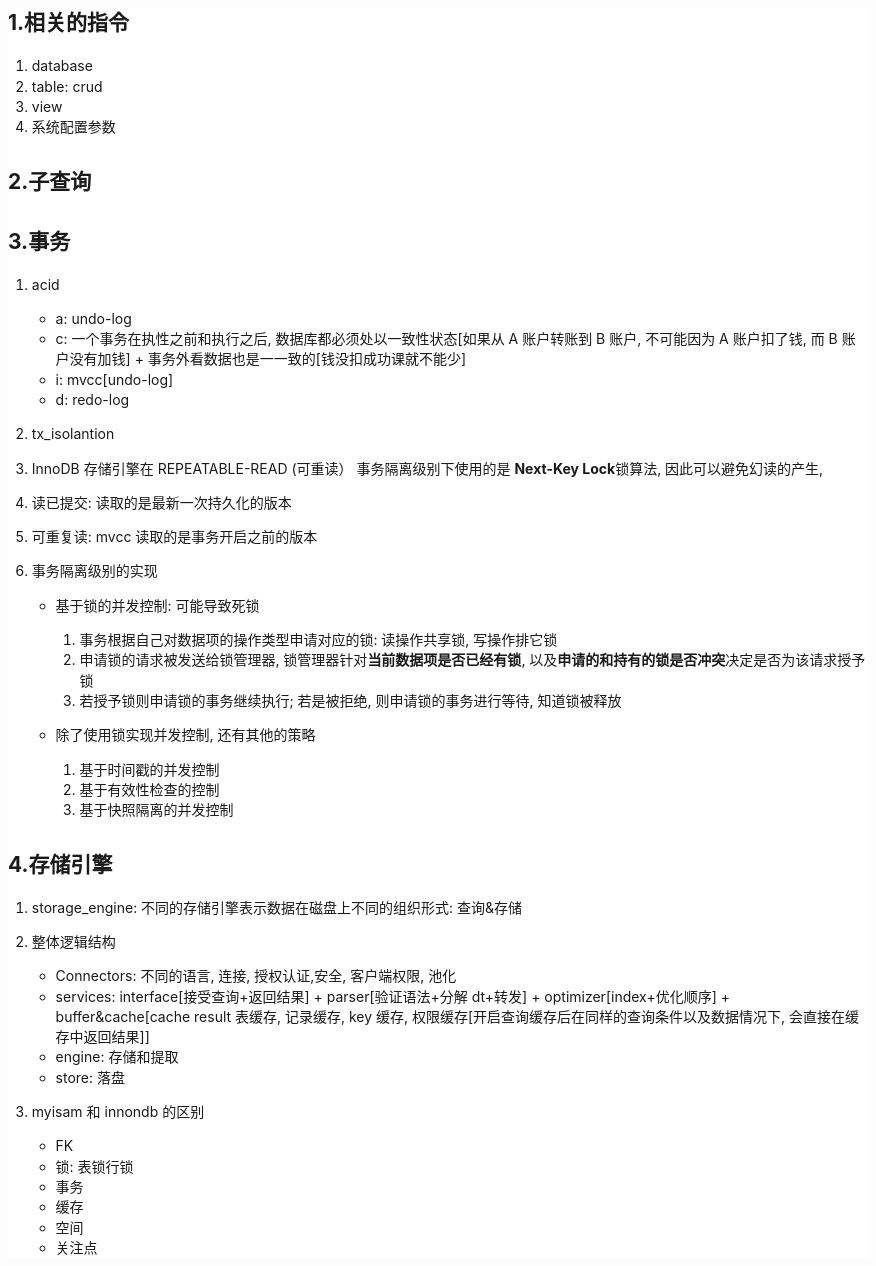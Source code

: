 ## 1.相关的指令

1. database
2. table: crud
3. view
4. 系统配置参数

## 2.子查询

## 3.事务

1. acid
   - a: undo-log
   - c: 一个事务在执性之前和执行之后, 数据库都必须处以一致性状态[如果从 A 账户转账到 B 账户, 不可能因为 A 账户扣了钱, 而 B 账户没有加钱] + 事务外看数据也是一一致的[钱没扣成功课就不能少]
   - i: mvcc[undo-log]
   - d: redo-log
2. tx_isolantion
3. InnoDB 存储引擎在 REPEATABLE-READ (可重读） 事务隔离级别下使⽤的是 **Next-Key Lock**锁算法, 因此可以避免幻读的产⽣,

4. 读已提交: 读取的是最新一次持久化的版本
5. 可重复读: mvcc 读取的是事务开启之前的版本
6. 事务隔离级别的实现

   - 基于锁的并发控制: 可能导致死锁

     1. 事务根据自己对数据项的操作类型申请对应的锁: 读操作共享锁, 写操作排它锁
     2. 申请锁的请求被发送给锁管理器, 锁管理器针对**当前数据项是否已经有锁**, 以及**申请的和持有的锁是否冲突**决定是否为该请求授予锁
     3. 若授予锁则申请锁的事务继续执行; 若是被拒绝, 则申请锁的事务进行等待, 知道锁被释放

   - 除了使用锁实现并发控制, 还有其他的策略
     1. 基于时间戳的并发控制
     2. 基于有效性检查的控制
     3. 基于快照隔离的并发控制

## 4.存储引擎

1. storage_engine: 不同的存储引擎表示数据在磁盘上不同的组织形式: 查询&存储
2. 整体逻辑结构

   - Connectors: 不同的语言, 连接, 授权认证,安全, 客户端权限, 池化
   - services: interface[接受查询+返回结果] + parser[验证语法+分解 dt+转发] + optimizer[index+优化顺序] + buffer&cache[cache result 表缓存, 记录缓存, key 缓存, 权限缓存[开启查询缓存后在同样的查询条件以及数据情况下, 会直接在缓存中返回结果]]
   - engine: 存储和提取
   - store: 落盘

3. myisam 和 innondb 的区别

   - FK
   - 锁: 表锁行锁
   - 事务
   - 缓存
   - 空间
   - 关注点
